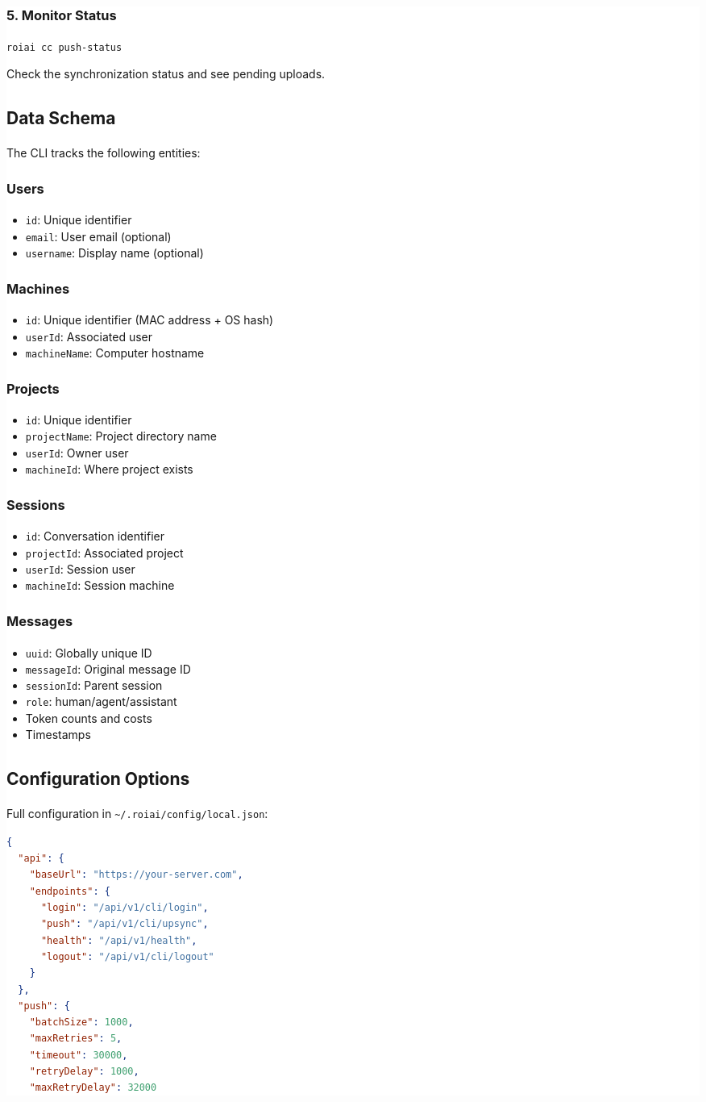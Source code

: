 ### 5. Monitor Status

```bash
roiai cc push-status
```

Check the synchronization status and see pending uploads.

## Data Schema

The CLI tracks the following entities:

### Users
- `id`: Unique identifier
- `email`: User email (optional)
- `username`: Display name (optional)

### Machines
- `id`: Unique identifier (MAC address + OS hash)
- `userId`: Associated user
- `machineName`: Computer hostname

### Projects
- `id`: Unique identifier
- `projectName`: Project directory name
- `userId`: Owner user
- `machineId`: Where project exists

### Sessions
- `id`: Conversation identifier
- `projectId`: Associated project
- `userId`: Session user
- `machineId`: Session machine

### Messages
- `uuid`: Globally unique ID
- `messageId`: Original message ID
- `sessionId`: Parent session
- `role`: human/agent/assistant
- Token counts and costs
- Timestamps

## Configuration Options

Full configuration in `~/.roiai/config/local.json`:

```json
{
  "api": {
    "baseUrl": "https://your-server.com",
    "endpoints": {
      "login": "/api/v1/cli/login",
      "push": "/api/v1/cli/upsync",
      "health": "/api/v1/health",
      "logout": "/api/v1/cli/logout"
    }
  },
  "push": {
    "batchSize": 1000,
    "maxRetries": 5,
    "timeout": 30000,
    "retryDelay": 1000,
    "maxRetryDelay": 32000
```